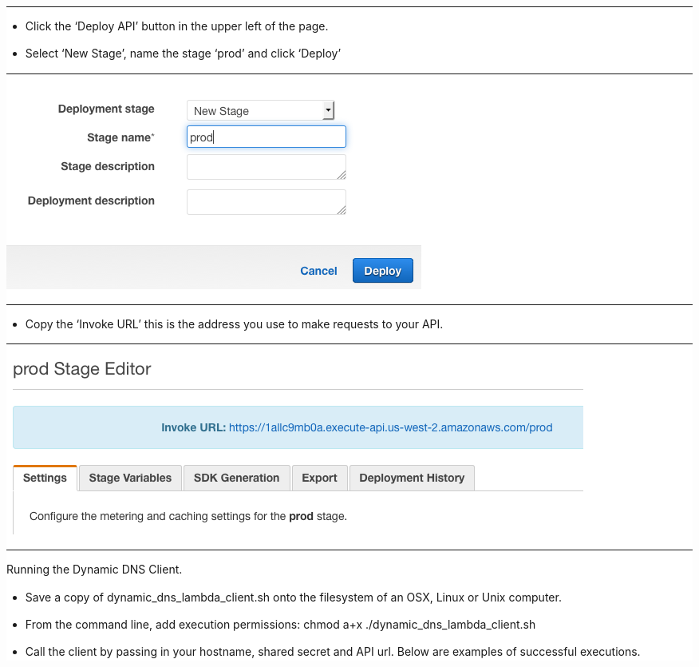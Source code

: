 * * *


* Click the ‘Deploy API’ button in the upper left of the page.

* Select ‘New Stage’, name the stage ‘prod’ and click ‘Deploy’

* * *


![image alt text](image_12.png)

* * *


* Copy the ‘Invoke URL’ this is the address you use to make requests to your API.

* * *


![image alt text](image_13.png)

* * *


Running the Dynamic DNS Client.

* Save a copy of dynamic_dns_lambda_client.sh onto the filesystem of an OSX, Linux or Unix computer.

* From the command line, add execution permissions:
chmod a+x ./dynamic_dns_lambda_client.sh

* Call the client by passing in your hostname, shared secret and API url.
Below are examples of successful executions.
